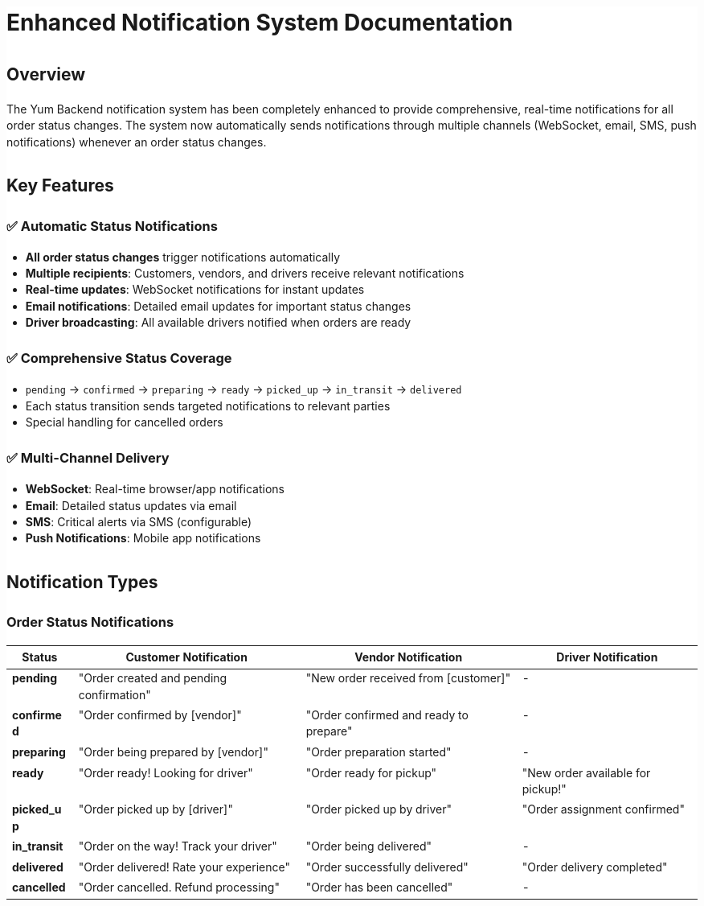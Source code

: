 # Enhanced Notification System Documentation

## Overview

The Yum Backend notification system has been completely enhanced to provide comprehensive, real-time notifications for all order status changes. The system now automatically sends notifications through multiple channels (WebSocket, email, SMS, push notifications) whenever an order status changes.

## Key Features

### ✅ **Automatic Status Notifications**
- **All order status changes** trigger notifications automatically
- **Multiple recipients**: Customers, vendors, and drivers receive relevant notifications
- **Real-time updates**: WebSocket notifications for instant updates
- **Email notifications**: Detailed email updates for important status changes
- **Driver broadcasting**: All available drivers notified when orders are ready

### ✅ **Comprehensive Status Coverage**
- `pending` → `confirmed` → `preparing` → `ready` → `picked_up` → `in_transit` → `delivered`
- Each status transition sends targeted notifications to relevant parties
- Special handling for cancelled orders

### ✅ **Multi-Channel Delivery**
- **WebSocket**: Real-time browser/app notifications
- **Email**: Detailed status updates via email
- **SMS**: Critical alerts via SMS (configurable)
- **Push Notifications**: Mobile app notifications

## Notification Types

### Order Status Notifications

| Status | Customer Notification | Vendor Notification | Driver Notification |
|--------|----------------------|-------------------|-------------------|
| **pending** | "Order created and pending confirmation" | "New order received from [customer]" | - |
| **confirmed** | "Order confirmed by [vendor]" | "Order confirmed and ready to prepare" | - |
| **preparing** | "Order being prepared by [vendor]" | "Order preparation started" | - |
| **ready** | "Order ready! Looking for driver" | "Order ready for pickup" | "New order available for pickup!" |
| **picked_up** | "Order picked up by [driver]" | "Order picked up by driver" | "Order assignment confirmed" |
| **in_transit** | "Order on the way! Track your driver" | "Order being delivered" | - |
| **delivered** | "Order delivered! Rate your experience" | "Order successfully delivered" | "Order delivery completed" |
| **cancelled** | "Order cancelled. Refund processing" | "Order has been cancelled" | - |
